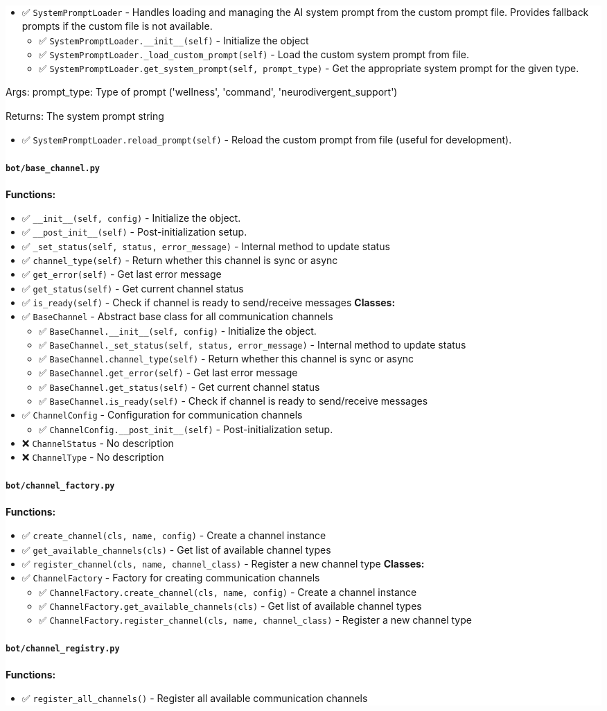- ✅ `SystemPromptLoader` - Handles loading and managing the AI system prompt from the custom prompt file.
Provides fallback prompts if the custom file is not available.
  - ✅ `SystemPromptLoader.__init__(self)` - Initialize the object
  - ✅ `SystemPromptLoader._load_custom_prompt(self)` - Load the custom system prompt from file.
  - ✅ `SystemPromptLoader.get_system_prompt(self, prompt_type)` - Get the appropriate system prompt for the given type.

Args:
    prompt_type: Type of prompt ('wellness', 'command', 'neurodivergent_support')
    
Returns:
    The system prompt string
  - ✅ `SystemPromptLoader.reload_prompt(self)` - Reload the custom prompt from file (useful for development).

#### `bot/base_channel.py`
**Functions:**
- ✅ `__init__(self, config)` - Initialize the object.
- ✅ `__post_init__(self)` - Post-initialization setup.
- ✅ `_set_status(self, status, error_message)` - Internal method to update status
- ✅ `channel_type(self)` - Return whether this channel is sync or async
- ✅ `get_error(self)` - Get last error message
- ✅ `get_status(self)` - Get current channel status
- ✅ `is_ready(self)` - Check if channel is ready to send/receive messages
**Classes:**
- ✅ `BaseChannel` - Abstract base class for all communication channels
  - ✅ `BaseChannel.__init__(self, config)` - Initialize the object.
  - ✅ `BaseChannel._set_status(self, status, error_message)` - Internal method to update status
  - ✅ `BaseChannel.channel_type(self)` - Return whether this channel is sync or async
  - ✅ `BaseChannel.get_error(self)` - Get last error message
  - ✅ `BaseChannel.get_status(self)` - Get current channel status
  - ✅ `BaseChannel.is_ready(self)` - Check if channel is ready to send/receive messages
- ✅ `ChannelConfig` - Configuration for communication channels
  - ✅ `ChannelConfig.__post_init__(self)` - Post-initialization setup.
- ❌ `ChannelStatus` - No description
- ❌ `ChannelType` - No description

#### `bot/channel_factory.py`
**Functions:**
- ✅ `create_channel(cls, name, config)` - Create a channel instance
- ✅ `get_available_channels(cls)` - Get list of available channel types
- ✅ `register_channel(cls, name, channel_class)` - Register a new channel type
**Classes:**
- ✅ `ChannelFactory` - Factory for creating communication channels
  - ✅ `ChannelFactory.create_channel(cls, name, config)` - Create a channel instance
  - ✅ `ChannelFactory.get_available_channels(cls)` - Get list of available channel types
  - ✅ `ChannelFactory.register_channel(cls, name, channel_class)` - Register a new channel type

#### `bot/channel_registry.py`
**Functions:**
- ✅ `register_all_channels()` - Register all available communication channels
